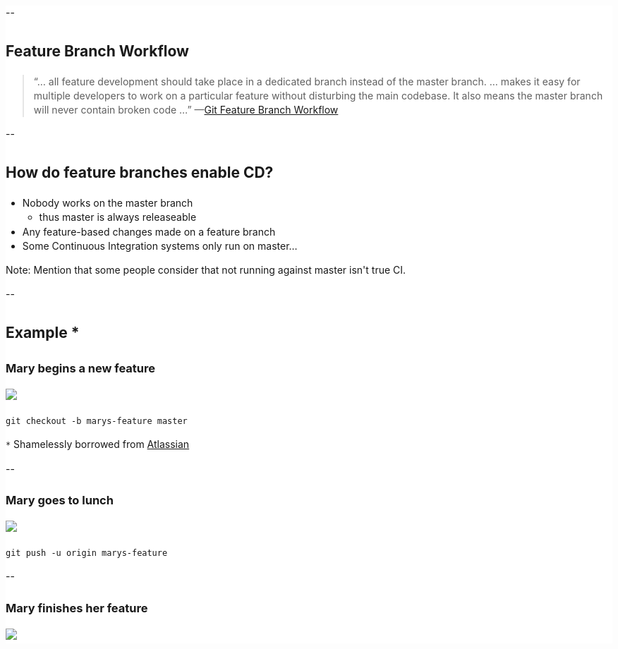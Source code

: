 --

## Feature Branch Workflow

> “… all feature development should take place in a dedicated branch instead of the master branch. … makes it easy for multiple developers to work on a particular feature without disturbing the main codebase. It also means the master branch will never contain broken code …”
> —[Git Feature Branch Workflow](https://www.atlassian.com/git/tutorials/comparing-workflows/feature-branch-workflow)

--

## How do feature branches enable CD?

+ Nobody works on the master branch
    + thus master is always releaseable
+ Any feature-based changes made on a feature branch
+ Some Continuous Integration systems only run on master...


Note:
Mention that some people consider that not running against master isn't true CI.

--

## Example *

### Mary begins a new feature

<img src="https://wac-cdn.atlassian.com/dam/jcr:223f5106-2191-4450-8916-e5c80d7d907a/02.svg?cdnVersion=ks">

```
git checkout -b marys-feature master
```

`*` Shamelessly borrowed from [Atlassian](https://www.atlassian.com/git/tutorials/comparing-workflows/feature-branch-workflow)

--

### Mary goes to lunch

<img src="https://wac-cdn.atlassian.com/dam/jcr:e2c88c1b-fb28-46a3-93be-c1c45f86bd1c/03%20(1).svg?cdnVersion=ks">

```
git push -u origin marys-feature
```

--

### Mary finishes her feature

<img src="https://wac-cdn.atlassian.com/dam/jcr:d0c471b4-61c8-4005-86bc-904d894e391b/04.svg?cdnVersion=ks">

